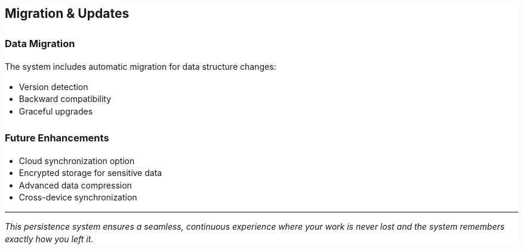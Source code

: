 ## Migration & Updates

### Data Migration

The system includes automatic migration for data structure changes:

- Version detection
- Backward compatibility
- Graceful upgrades

### Future Enhancements

- Cloud synchronization option
- Encrypted storage for sensitive data
- Advanced data compression
- Cross-device synchronization

---

_This persistence system ensures a seamless, continuous experience where your work is never lost and the system remembers exactly how you left it._
